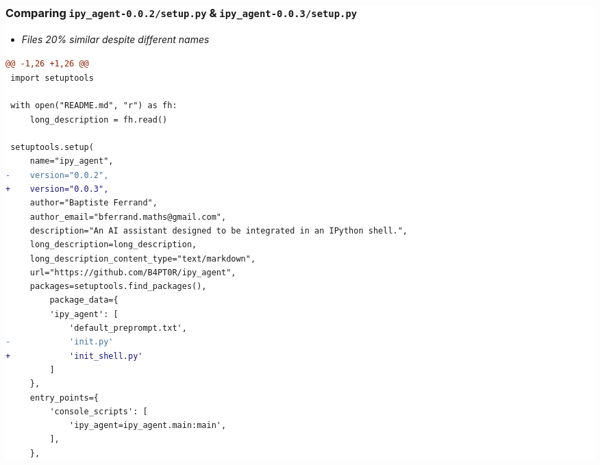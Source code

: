 ### Comparing `ipy_agent-0.0.2/setup.py` & `ipy_agent-0.0.3/setup.py`

 * *Files 20% similar despite different names*

```diff
@@ -1,26 +1,26 @@
 import setuptools
 
 with open("README.md", "r") as fh:
     long_description = fh.read()
 
 setuptools.setup(
     name="ipy_agent",
-    version="0.0.2",
+    version="0.0.3",
     author="Baptiste Ferrand",
     author_email="bferrand.maths@gmail.com",
     description="An AI assistant designed to be integrated in an IPython shell.",
     long_description=long_description,
     long_description_content_type="text/markdown",
     url="https://github.com/B4PT0R/ipy_agent",
     packages=setuptools.find_packages(),
         package_data={
         'ipy_agent': [
             'default_preprompt.txt',
-            'init.py'
+            'init_shell.py'
         ]
     },
     entry_points={
         'console_scripts': [
             'ipy_agent=ipy_agent.main:main',
         ],
     },
```

